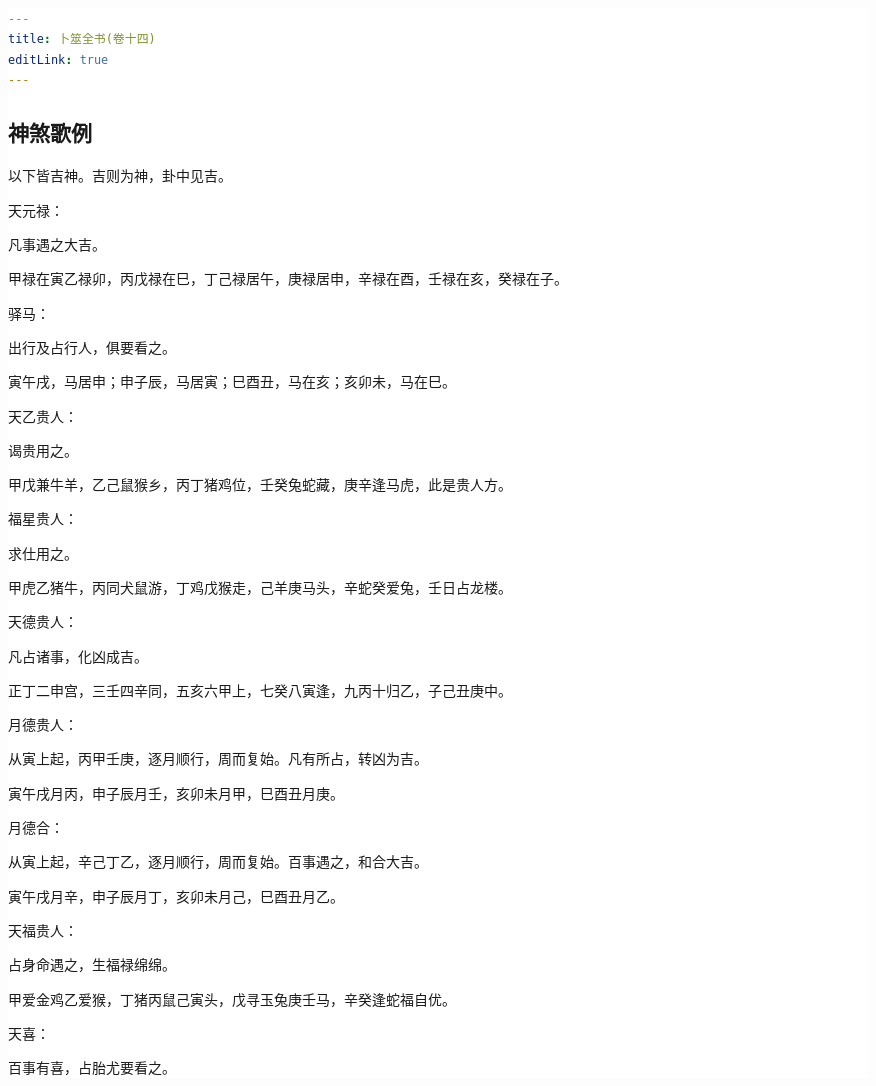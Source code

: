 ```yaml
---
title: 卜筮全书(卷十四)
editLink: true
---
```


## 神煞歌例

以下皆吉神。吉则为神，卦中见吉。

天元禄：

凡事遇之大吉。

甲禄在寅乙禄卯，丙戊禄在巳，丁己禄居午，庚禄居申，辛禄在酉，壬禄在亥，癸禄在子。

驿马：

出行及占行人，俱要看之。

寅午戌，马居申；申子辰，马居寅；巳酉丑，马在亥；亥卯未，马在巳。

天乙贵人：

谒贵用之。

甲戊兼牛羊，乙己鼠猴乡，丙丁猪鸡位，壬癸兔蛇藏，庚辛逢马虎，此是贵人方。

福星贵人：

求仕用之。

甲虎乙猪牛，丙同犬鼠游，丁鸡戊猴走，己羊庚马头，辛蛇癸爱兔，壬日占龙楼。

天德贵人：

凡占诸事，化凶成吉。

正丁二申宫，三壬四辛同，五亥六甲上，七癸八寅逢，九丙十归乙，子己丑庚中。

月德贵人：

从寅上起，丙甲壬庚，逐月顺行，周而复始。凡有所占，转凶为吉。

寅午戌月丙，申子辰月壬，亥卯未月甲，巳酉丑月庚。

月德合：

从寅上起，辛己丁乙，逐月顺行，周而复始。百事遇之，和合大吉。

寅午戌月辛，申子辰月丁，亥卯未月己，巳酉丑月乙。

天福贵人：

占身命遇之，生福禄绵绵。

甲爱金鸡乙爱猴，丁猪丙鼠己寅头，戊寻玉兔庚壬马，辛癸逢蛇福自优。

天喜：

百事有喜，占胎尤要看之。
